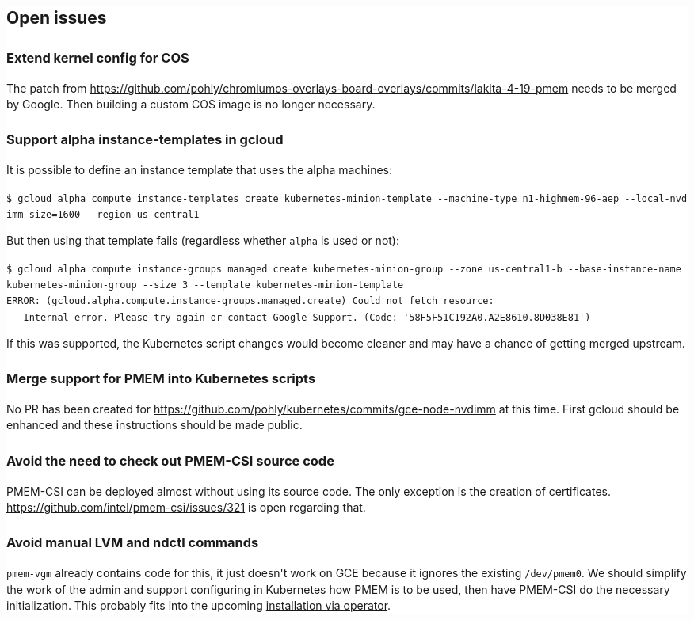 
## Open issues

### Extend kernel config for COS

The patch from
https://github.com/pohly/chromiumos-overlays-board-overlays/commits/lakita-4-19-pmem
needs to be merged by Google. Then building a custom COS image is no
longer necessary.

### Support alpha instance-templates in gcloud

It is possible to define an instance template that uses the alpha machines:

``` console
$ gcloud alpha compute instance-templates create kubernetes-minion-template --machine-type n1-highmem-96-aep --local-nvdimm size=1600 --region us-central1
```

But then using that template fails (regardless whether `alpha` is used or not):

``` console
$ gcloud alpha compute instance-groups managed create kubernetes-minion-group --zone us-central1-b --base-instance-name kubernetes-minion-group --size 3 --template kubernetes-minion-template
ERROR: (gcloud.alpha.compute.instance-groups.managed.create) Could not fetch resource:
 - Internal error. Please try again or contact Google Support. (Code: '58F5F51C192A0.A2E8610.8D038E81')
```

If this was supported, the Kubernetes script changes would become
cleaner and may have a chance of getting merged upstream.

### Merge support for PMEM into Kubernetes scripts

No PR has been created for
https://github.com/pohly/kubernetes/commits/gce-node-nvdimm at this
time. First gcloud should be enhanced and these instructions should be
made public.

### Avoid the need to check out PMEM-CSI source code

PMEM-CSI can be deployed almost without using its source code. The
only exception is the creation of certificates.
https://github.com/intel/pmem-csi/issues/321 is open regarding that.

### Avoid manual LVM and ndctl commands

`pmem-vgm` already contains code for this, it just doesn't work on GCE
because it ignores the existing `/dev/pmem0`. We should simplify the
work of the admin and support configuring in Kubernetes how PMEM is to
be used, then have PMEM-CSI do the necessary initialization. This
probably fits into the upcoming [installation via
operator](https://github.com/intel/pmem-csi/issues/376).
